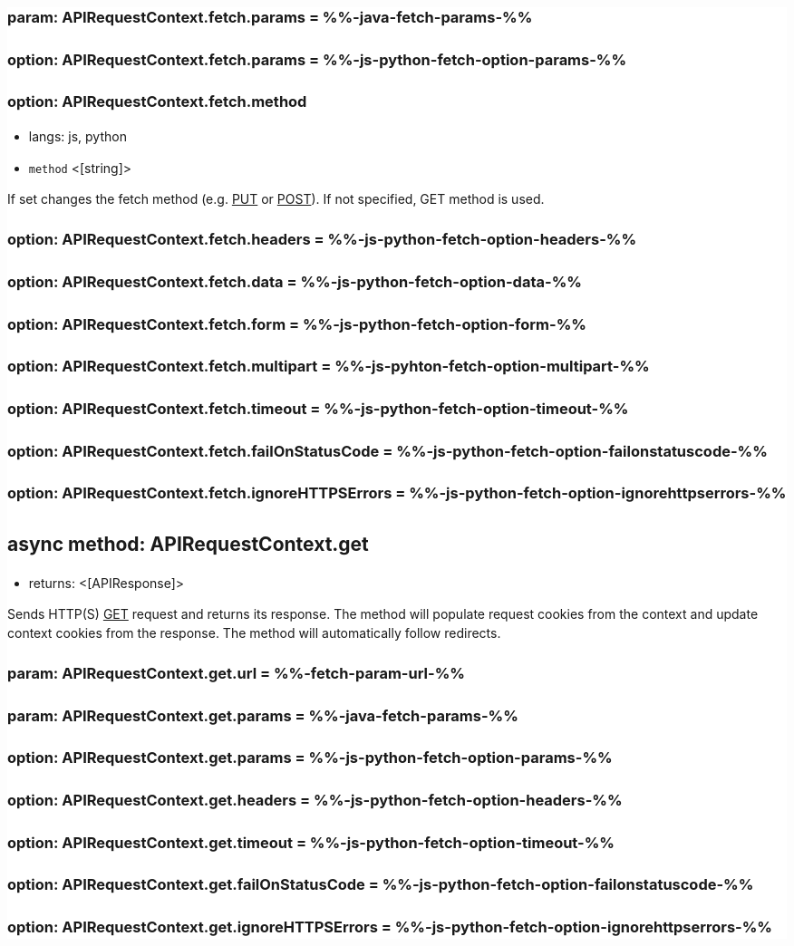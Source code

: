 ### param: APIRequestContext.fetch.params = %%-java-fetch-params-%%
### option: APIRequestContext.fetch.params = %%-js-python-fetch-option-params-%%

### option: APIRequestContext.fetch.method
* langs: js, python
- `method` <[string]>

If set changes the fetch method (e.g. [PUT](https://developer.mozilla.org/en-US/docs/Web/HTTP/Methods/PUT) or
[POST](https://developer.mozilla.org/en-US/docs/Web/HTTP/Methods/POST)). If not specified, GET method is used.

### option: APIRequestContext.fetch.headers = %%-js-python-fetch-option-headers-%%
### option: APIRequestContext.fetch.data = %%-js-python-fetch-option-data-%%
### option: APIRequestContext.fetch.form = %%-js-python-fetch-option-form-%%
### option: APIRequestContext.fetch.multipart = %%-js-pyhton-fetch-option-multipart-%%
### option: APIRequestContext.fetch.timeout = %%-js-python-fetch-option-timeout-%%
### option: APIRequestContext.fetch.failOnStatusCode = %%-js-python-fetch-option-failonstatuscode-%%
### option: APIRequestContext.fetch.ignoreHTTPSErrors = %%-js-python-fetch-option-ignorehttpserrors-%%

## async method: APIRequestContext.get
- returns: <[APIResponse]>

Sends HTTP(S) [GET](https://developer.mozilla.org/en-US/docs/Web/HTTP/Methods/GET) request and returns its response.
The method will populate request cookies from the context and update
context cookies from the response. The method will automatically follow redirects.

### param: APIRequestContext.get.url = %%-fetch-param-url-%%
### param: APIRequestContext.get.params = %%-java-fetch-params-%%
### option: APIRequestContext.get.params = %%-js-python-fetch-option-params-%%
### option: APIRequestContext.get.headers = %%-js-python-fetch-option-headers-%%
### option: APIRequestContext.get.timeout = %%-js-python-fetch-option-timeout-%%
### option: APIRequestContext.get.failOnStatusCode = %%-js-python-fetch-option-failonstatuscode-%%
### option: APIRequestContext.get.ignoreHTTPSErrors = %%-js-python-fetch-option-ignorehttpserrors-%%
